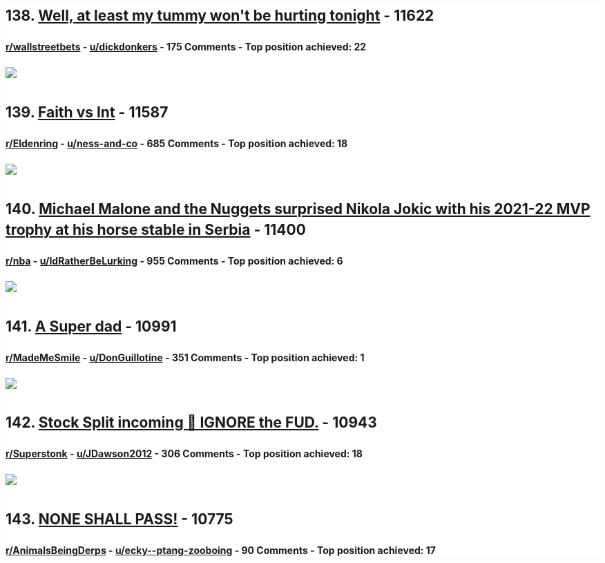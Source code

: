 ## 138. [Well, at least my tummy won't be hurting tonight](http://reddit.com/r/wallstreetbets/comments/unklb1/well_at_least_my_tummy_wont_be_hurting_tonight/) - 11622
#### [r/wallstreetbets](http://reddit.com/r/wallstreetbets) - [u/dickdonkers](http://reddit.com/u/dickdonkers) - 175 Comments - Top position achieved: 22

<a href="https://i.redd.it/bkthwntr0xy81.png"><img src="https://b.thumbs.redditmedia.com/AS_3-zddT8P-wEWypzQEYxV21oMZ6OxZo_OcJ1V3OEY.jpg"></img></a>

## 139. [Faith vs Int](http://reddit.com/r/Eldenring/comments/umygd8/faith_vs_int/) - 11587
#### [r/Eldenring](http://reddit.com/r/Eldenring) - [u/ness-and-co](http://reddit.com/u/ness-and-co) - 685 Comments - Top position achieved: 18

<a href="https://i.redd.it/zov9nqjn4ry81.png"><img src="https://b.thumbs.redditmedia.com/KXzrIMi7kcuablo5ylSK5AbsLr0ZkloL_4pyehExQZI.jpg"></img></a>

## 140. [Michael Malone and the Nuggets surprised Nikola Jokic with his 2021-22 MVP trophy at his horse stable in Serbia](http://reddit.com/r/nba/comments/unlzqe/michael_malone_and_the_nuggets_surprised_nikola/) - 11400
#### [r/nba](http://reddit.com/r/nba) - [u/IdRatherBeLurking](http://reddit.com/u/IdRatherBeLurking) - 955 Comments - Top position achieved: 6

<a href="https://streamable.com/scg5g0"><img src="https://b.thumbs.redditmedia.com/7YGJLVBzs5iEQvoBpyH9kds6HV0srULYqrT_28Tq78U.jpg"></img></a>

## 141. [A Super dad](http://reddit.com/r/MadeMeSmile/comments/un53he/a_super_dad/) - 10991
#### [r/MadeMeSmile](http://reddit.com/r/MadeMeSmile) - [u/DonGuillotine](http://reddit.com/u/DonGuillotine) - 351 Comments - Top position achieved: 1

<a href="https://v.redd.it/9ap07nxx4ty81"><img src="https://b.thumbs.redditmedia.com/iY_gEl9NFTFwoCd5fh0JZ1H95poYbJhud19-hWW09bQ.jpg"></img></a>

## 142. [Stock Split incoming 🚀 IGNORE the FUD.](http://reddit.com/r/Superstonk/comments/unn8io/stock_split_incoming_ignore_the_fud/) - 10943
#### [r/Superstonk](http://reddit.com/r/Superstonk) - [u/JDawson2012](http://reddit.com/u/JDawson2012) - 306 Comments - Top position achieved: 18

<a href="https://i.redd.it/t9jvowxgnxy81.jpg"><img src="https://b.thumbs.redditmedia.com/yJHtN7OYMiY16y-kS8eMef9u82lJR7jnXS1agZHU0Ik.jpg"></img></a>

## 143. [NONE SHALL PASS!](http://reddit.com/r/AnimalsBeingDerps/comments/un40mi/none_shall_pass/) - 10775
#### [r/AnimalsBeingDerps](http://reddit.com/r/AnimalsBeingDerps) - [u/ecky--ptang-zooboing](http://reddit.com/u/ecky--ptang-zooboing) - 90 Comments - Top position achieved: 17

